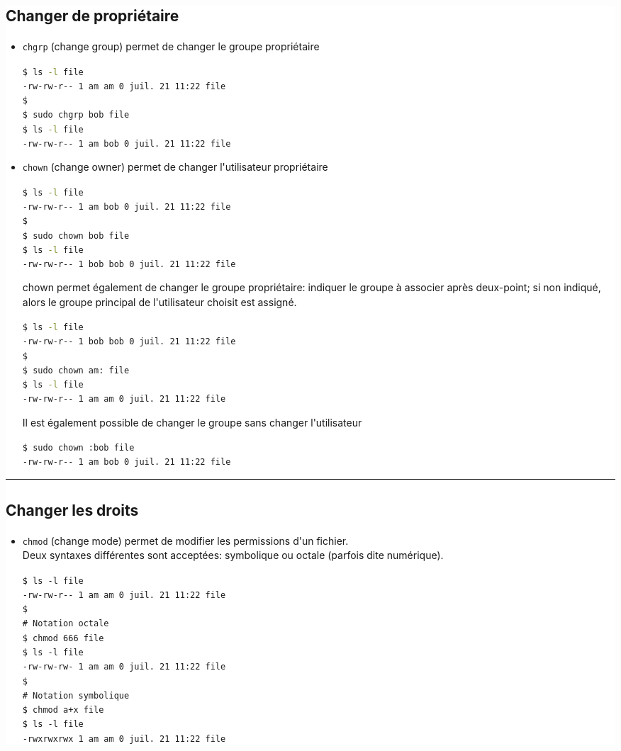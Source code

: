 
## Changer de propriétaire

* `chgrp` (change group) permet de changer le groupe propriétaire

  ``` bash
  $ ls -l file
  -rw-rw-r-- 1 am am 0 juil. 21 11:22 file
  $
  $ sudo chgrp bob file
  $ ls -l file
  -rw-rw-r-- 1 am bob 0 juil. 21 11:22 file
  ```

* `chown` (change owner) permet de changer l'utilisateur propriétaire

  ``` bash
  $ ls -l file
  -rw-rw-r-- 1 am bob 0 juil. 21 11:22 file
  $
  $ sudo chown bob file
  $ ls -l file
  -rw-rw-r-- 1 bob bob 0 juil. 21 11:22 file
  ```

  chown permet également de changer le groupe propriétaire: indiquer le groupe à associer après deux-point; si non indiqué, alors le groupe principal de l'utilisateur choisit est assigné.

  ``` bash
  $ ls -l file
  -rw-rw-r-- 1 bob bob 0 juil. 21 11:22 file
  $
  $ sudo chown am: file
  $ ls -l file
  -rw-rw-r-- 1 am am 0 juil. 21 11:22 file
  ```

  Il est également possible de changer le groupe sans changer l'utilisateur

  ``` bash
  $ sudo chown :bob file
  -rw-rw-r-- 1 am bob 0 juil. 21 11:22 file
  ```

---

## Changer les droits

* `chmod` (change mode) permet de modifier les permissions d'un fichier.  
  Deux syntaxes différentes sont acceptées: symbolique ou octale (parfois dite numérique).

  ```
  $ ls -l file
  -rw-rw-r-- 1 am am 0 juil. 21 11:22 file
  $
  # Notation octale
  $ chmod 666 file
  $ ls -l file
  -rw-rw-rw- 1 am am 0 juil. 21 11:22 file
  $
  # Notation symbolique
  $ chmod a+x file
  $ ls -l file
  -rwxrwxrwx 1 am am 0 juil. 21 11:22 file
  ```

